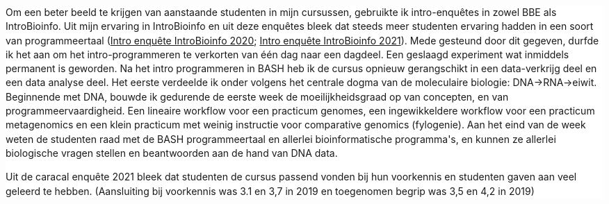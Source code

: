 Om een beter beeld te krijgen van aanstaande studenten in mijn cursussen, gebruikte ik intro-enquêtes in zowel BBE als IntroBioinfo.
Uit mijn ervaring in IntroBioinfo en uit deze enquêtes bleek dat steeds meer studenten ervaring hadden in een soort van programmeertaal ([Intro enquête IntroBioinfo 2020](#intro-enquête-introbioinfo-2021); [Intro enquête IntroBioinfo 2021](#intro-enquête-introbioinfo-oktober-2020)).
Mede gesteund door dit gegeven, durfde ik het aan om het intro-programmeren te verkorten van één dag naar een dagdeel.
Een geslaagd experiment wat inmiddels permanent is geworden.
Na het intro programmeren in BASH heb ik de cursus opnieuw gerangschikt in een data-verkrijg deel en een data analyse deel.
Het eerste verdeelde ik onder volgens het centrale dogma van de moleculaire biologie: DNA-\>RNA-\>eiwit.
Beginnende met DNA, bouwde ik gedurende de eerste week de moeilijkheidsgraad op van concepten, en van programmeervaardigheid.
Een lineaire workflow voor een practicum genomes, een ingewikkeldere workflow voor een practicum metagenomics en een klein practicum met weinig instructie voor comparative genomics (fylogenie).
Aan het eind van de week weten de studenten raad met de BASH programmeertaal en allerlei bioinformatische programma\'s, en kunnen ze allerlei biologische vragen stellen en beantwoorden aan de hand van DNA data.

Uit de caracal enquête 2021 bleek dat studenten de cursus passend vonden bij hun voorkennis en studenten gaven aan veel geleerd te hebben.
(Aansluiting bij voorkennis was 3.1 en 3,7 in 2019 en toegenomen begrip was 3,5 en 4,2 in 2019)
